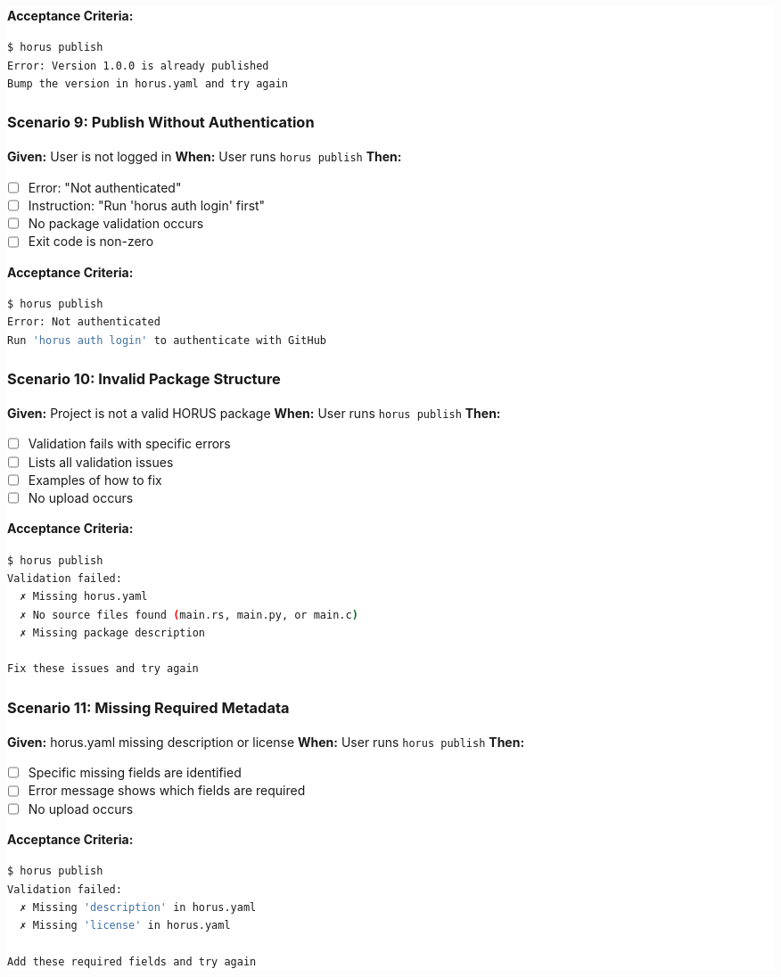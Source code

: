**Acceptance Criteria:**
```bash
$ horus publish
Error: Version 1.0.0 is already published
Bump the version in horus.yaml and try again
```

### Scenario 9: Publish Without Authentication
**Given:** User is not logged in
**When:** User runs `horus publish`
**Then:**
- [ ] Error: "Not authenticated"
- [ ] Instruction: "Run 'horus auth login' first"
- [ ] No package validation occurs
- [ ] Exit code is non-zero

**Acceptance Criteria:**
```bash
$ horus publish
Error: Not authenticated
Run 'horus auth login' to authenticate with GitHub
```

### Scenario 10: Invalid Package Structure
**Given:** Project is not a valid HORUS package
**When:** User runs `horus publish`
**Then:**
- [ ] Validation fails with specific errors
- [ ] Lists all validation issues
- [ ] Examples of how to fix
- [ ] No upload occurs

**Acceptance Criteria:**
```bash
$ horus publish
Validation failed:
  ✗ Missing horus.yaml
  ✗ No source files found (main.rs, main.py, or main.c)
  ✗ Missing package description

Fix these issues and try again
```

### Scenario 11: Missing Required Metadata
**Given:** horus.yaml missing description or license
**When:** User runs `horus publish`
**Then:**
- [ ] Specific missing fields are identified
- [ ] Error message shows which fields are required
- [ ] No upload occurs

**Acceptance Criteria:**
```bash
$ horus publish
Validation failed:
  ✗ Missing 'description' in horus.yaml
  ✗ Missing 'license' in horus.yaml

Add these required fields and try again
```
